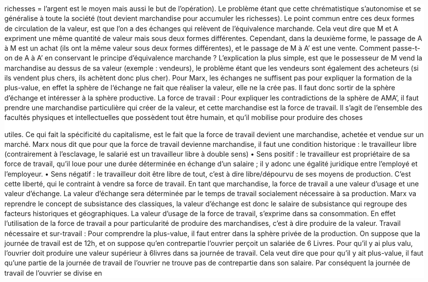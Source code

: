 richesses = l’argent est le moyen mais aussi le but de l’opération). Le problème étant que cette
chrématistique s’autonomise et se généralise à toute la société (tout devient marchandise pour accumuler
les richesses).
Le point commun entre ces deux formes de circulation de la valeur, est que l’on a des échanges qui
relèvent de l’équivalence marchande. Cela veut dire que M et A expriment une même quantité de valeur
mais sous deux formes différentes. Cependant, dans la deuxième forme, le passage de A à M est un achat
(ils ont la même valeur sous deux formes différentes), et le passage de M à A’ est une vente. Comment
passe-t-on de A à A’ en conservant le principe d’équivalence marchande ? L’explication la plus simple,
est que le possesseur de M vend la marchandise au dessus de sa valeur (exemple : vendeurs), le problème
étant que les vendeurs sont également des acheteurs (si ils vendent plus chers, ils achètent donc plus
cher). Pour Marx, les échanges ne suffisent pas pour expliquer la formation de la plus-value, en effet la
sphère de l‘échange ne fait que réaliser la valeur, elle ne la crée pas. Il faut donc sortir de la sphère
d’échange et intéresser à la sphère productive.
La force de travail :
Pour expliquer les contradictions de la sphère de AMA’, il faut prendre une marchandise particulière qui
créer de la valeur, et cette marchandise est la force de travail. Il s’agit de l’ensemble des facultés
physiques et intellectuelles que possèdent tout être humain, et qu’il mobilise pour produire des choses

utiles. Ce qui fait la spécificité du capitalisme, est le fait que la force de travail devient une marchandise,
achetée et vendue sur un marché. Marx nous dit que pour que la force de travail devienne marchandise, il
faut une condition historique : le travailleur libre (contrairement à l’esclavage, le salarié est un travailleur
libre à double sens)
• Sens positif : le travailleur est propriétaire de sa force de travail, qu’il loue pour une durée
déterminée en échange d’un salaire ; il y adonc une égalité juridique entre l’employé et
l’employeur.
• Sens négatif : le travailleur doit être libre de tout, c’est à dire libre/dépourvu de ses moyens de
production. C’est cette liberté, qui le contraint à vendre sa force de travail.
En tant que marchandise, la force de travail a une valeur d’usage et une valeur d’échange. La valeur
d’échange sera déterminée par le temps de travail socialement nécessaire à sa production. Marx va
reprendre le concept de subsistance des classiques, la valeur d’échange est donc le salaire de subsistance
qui regroupe des facteurs historiques et géographiques. La valeur d’usage de la force de travail, s’exprime
dans sa consommation. En effet l’utilisation de la force de travail a pour particularité de produire des
marchandises, c’est à dire produire de la valeur.
Travail nécessaire et sur-travail :
Pour comprendre la plus-value, il faut entrer dans la sphère privée de la production. On suppose que la
journée de travail est de 12h, et on suppose qu’en contrepartie l’ouvrier perçoit un salariée de 6 Livres.
Pour qu’il y ai plus valu, l’ouvrier doit produire une valeur supérieur à 6livres dans sa journée de travail.
Cela veut dire que pour qu’il y ait plus-value, il faut qu’une partie de la journée de travail de l’ouvrier ne
trouve pas de contrepartie dans son salaire. Par conséquent la journée de travail de l’ouvrier se divise en